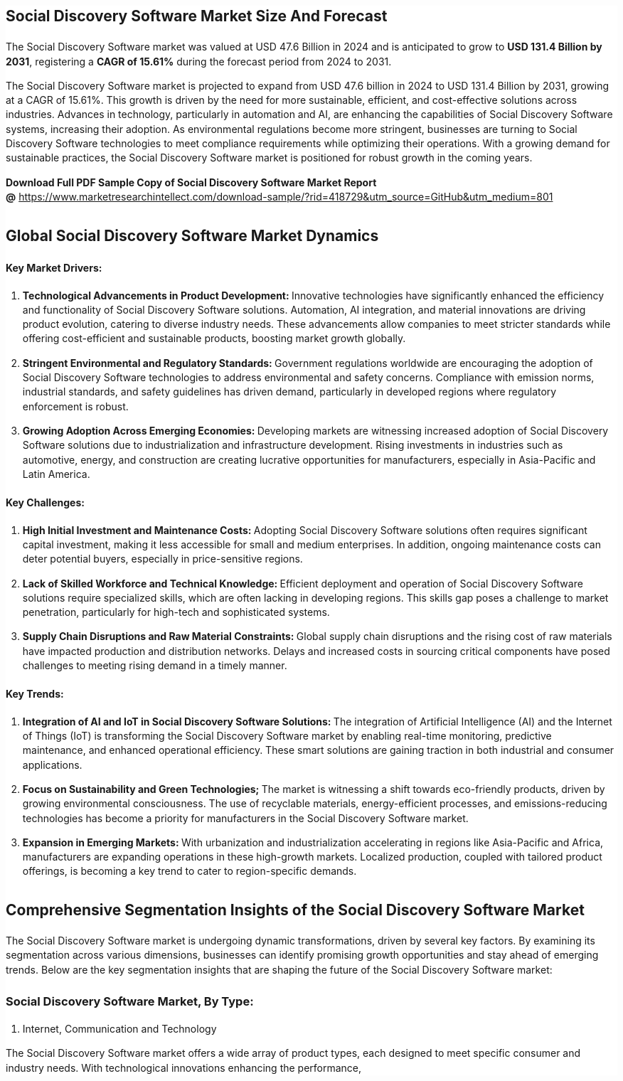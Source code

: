 <h2>Social Discovery Software Market Size And Forecast</h2><p>The Social Discovery Software market was valued at USD 47.6 Billion in 2024 and is anticipated to grow to <strong>USD 131.4 Billion by 2031</strong>, registering a <strong>CAGR of 15.61%</strong> during the forecast period from 2024 to 2031.</p><p>The Social Discovery Software market is projected to expand from USD 47.6 billion in 2024 to USD 131.4 Billion by 2031, growing at a CAGR of 15.61%. This growth is driven by the need for more sustainable, efficient, and cost-effective solutions across industries. Advances in technology, particularly in automation and AI, are enhancing the capabilities of Social Discovery Software systems, increasing their adoption. As environmental regulations become more stringent, businesses are turning to Social Discovery Software technologies to meet compliance requirements while optimizing their operations. With a growing demand for sustainable practices, the Social Discovery Software market is positioned for robust growth in the coming years.</p><p><strong>Download Full PDF Sample Copy of Social Discovery Software Market Report @</strong>&nbsp;<a href="https://www.marketresearchintellect.com/download-sample/?rid=418729&amp;utm_source=GitHub&amp;utm_medium=801">https://www.marketresearchintellect.com/download-sample/?rid=418729&amp;utm_source=GitHub&amp;utm_medium=801</a></p><h2>Global Social Discovery Software Market Dynamics</h2><h4><strong>Key Market Drivers:</strong></h4><ol><li><p><strong>Technological Advancements in Product Development:&nbsp;</strong>Innovative technologies have significantly enhanced the efficiency and functionality of Social Discovery Software solutions. Automation, AI integration, and material innovations are driving product evolution, catering to diverse industry needs. These advancements allow companies to meet stricter standards while offering cost-efficient and sustainable products, boosting market growth globally.</p></li><li><p><strong>Stringent Environmental and Regulatory Standards:&nbsp;</strong>Government regulations worldwide are encouraging the adoption of Social Discovery Software technologies to address environmental and safety concerns. Compliance with emission norms, industrial standards, and safety guidelines has driven demand, particularly in developed regions where regulatory enforcement is robust.</p></li><li><p><strong>Growing Adoption Across Emerging Economies:&nbsp;</strong>Developing markets are witnessing increased adoption of Social Discovery Software solutions due to industrialization and infrastructure development. Rising investments in industries such as automotive, energy, and construction are creating lucrative opportunities for manufacturers, especially in Asia-Pacific and Latin America.</p></li></ol><h4><strong>Key Challenges:</strong></h4><ol><li><p><strong>High Initial Investment and Maintenance Costs:&nbsp;</strong>Adopting Social Discovery Software solutions often requires significant capital investment, making it less accessible for small and medium enterprises. In addition, ongoing maintenance costs can deter potential buyers, especially in price-sensitive regions.</p></li><li><p><strong>Lack of Skilled Workforce and Technical Knowledge:&nbsp;</strong>Efficient deployment and operation of Social Discovery Software solutions require specialized skills, which are often lacking in developing regions. This skills gap poses a challenge to market penetration, particularly for high-tech and sophisticated systems.</p></li><li><p><strong>Supply Chain Disruptions and Raw Material Constraints:&nbsp;</strong>Global supply chain disruptions and the rising cost of raw materials have impacted production and distribution networks. Delays and increased costs in sourcing critical components have posed challenges to meeting rising demand in a timely manner.</p></li></ol><h4><strong>Key Trends:</strong></h4><ol><li><p><strong>Integration of AI and IoT in Social Discovery Software Solutions:&nbsp;</strong>The integration of Artificial Intelligence (AI) and the Internet of Things (IoT) is transforming the Social Discovery Software market by enabling real-time monitoring, predictive maintenance, and enhanced operational efficiency. These smart solutions are gaining traction in both industrial and consumer applications.</p></li><li><p><strong>Focus on Sustainability and Green Technologies;&nbsp;</strong>The market is witnessing a shift towards eco-friendly products, driven by growing environmental consciousness. The use of recyclable materials, energy-efficient processes, and emissions-reducing technologies has become a priority for manufacturers in the Social Discovery Software market.</p></li><li><p><strong>Expansion in Emerging Markets:&nbsp;</strong>With urbanization and industrialization accelerating in regions like Asia-Pacific and Africa, manufacturers are expanding operations in these high-growth markets. Localized production, coupled with tailored product offerings, is becoming a key trend to cater to region-specific demands.</p></li></ol><div class="article-main__content" data-test-id="publishing-text-block"><h2>Comprehensive Segmentation Insights of the Social Discovery Software Market</h2><p>The Social Discovery Software market is undergoing dynamic transformations, driven by several key factors. By examining its segmentation across various dimensions, businesses can identify promising growth opportunities and stay ahead of emerging trends. Below are the key segmentation insights that are shaping the future of the Social Discovery Software market:</p><h3><strong>Social Discovery Software Market, By Type:<br /></strong></h3><ol><li>Internet, Communication and Technology</li></ol><p>The Social Discovery Software market offers a wide array of product types, each designed to meet specific consumer and industry needs. With technological innovations enhancing the performance,